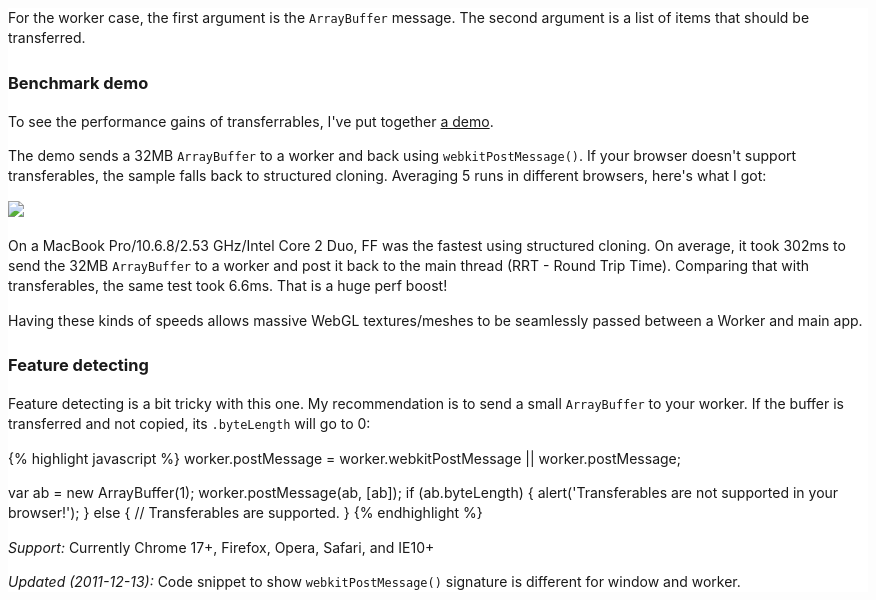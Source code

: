 For the worker case, the first argument is the `ArrayBuffer` message. The second argument is a list of items that should be transferred.

### Benchmark demo

To see the performance gains of transferrables, I've put together [a demo](http://html5-demos.appspot.com/static/workers/transferables/index.html).

The demo sends a 32MB `ArrayBuffer` to a worker and back using `webkitPostMessage()`. If your browser doesn't support transferables, the sample falls back to structured cloning. Averaging 5 runs in different browsers, here's what I got:

<a href="http://html5-demos.appspot.com/static/workers/transferables/index.html"><img src="{{site.baseurl}}/updates/images/2011-12-10-transferable-objects-lightning-fast/transferable.jpg" style="width: 100%"></a>

On a MacBook Pro/10.6.8/2.53 GHz/Intel Core 2 Duo, FF was the fastest using structured cloning. On average, it took 302ms to send the 32MB `ArrayBuffer` to a worker and post it back to the main thread (RRT - Round Trip Time). Comparing that with transferables, the same test took 6.6ms. That is a huge perf boost!

Having these kinds of speeds allows massive WebGL textures/meshes to be seamlessly passed between a Worker and main app.

### Feature detecting

Feature detecting is a bit tricky with this one. My recommendation is to send a small `ArrayBuffer` to your worker. If the buffer is transferred and not copied, its `.byteLength` will go to 0:

{% highlight javascript %}
worker.postMessage = worker.webkitPostMessage || worker.postMessage;

var ab = new ArrayBuffer(1);
worker.postMessage(ab, [ab]);
if (ab.byteLength) {
  alert('Transferables are not supported in your browser!');
} else {
  // Transferables are supported.
}
{% endhighlight %}

*Support:* Currently Chrome 17+, Firefox, Opera, Safari, and IE10+

*Updated (2011-12-13):* Code snippet to show `webkitPostMessage()` signature is different for window and worker.
